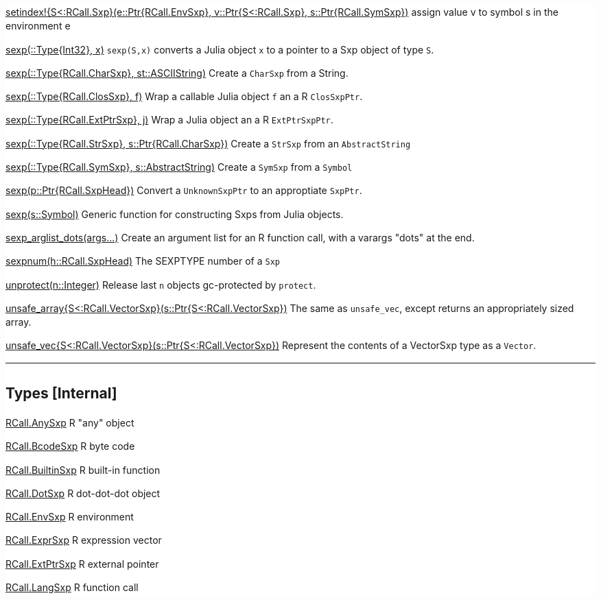 [setindex!{S<:RCall.Sxp}(e::Ptr{RCall.EnvSxp},  v::Ptr{S<:RCall.Sxp},  s::Ptr{RCall.SymSxp})](RCall.md#method__setindex.2)  assign value v to symbol s in the environment e

[sexp(::Type{Int32},  x)](RCall.md#method__sexp.1)  `sexp(S,x)` converts a Julia object `x` to a pointer to a Sxp object of type `S`.

[sexp(::Type{RCall.CharSxp},  st::ASCIIString)](RCall.md#method__sexp.2)  Create a `CharSxp` from a String.

[sexp(::Type{RCall.ClosSxp},  f)](RCall.md#method__sexp.3)  Wrap a callable Julia object `f` an a R `ClosSxpPtr`.

[sexp(::Type{RCall.ExtPtrSxp},  j)](RCall.md#method__sexp.4)  Wrap a Julia object an a R `ExtPtrSxpPtr`.

[sexp(::Type{RCall.StrSxp},  s::Ptr{RCall.CharSxp})](RCall.md#method__sexp.5)  Create a `StrSxp` from an `AbstractString`

[sexp(::Type{RCall.SymSxp},  s::AbstractString)](RCall.md#method__sexp.6)  Create a `SymSxp` from a `Symbol`

[sexp(p::Ptr{RCall.SxpHead})](RCall.md#method__sexp.7)  Convert a `UnknownSxpPtr` to an approptiate `SxpPtr`.

[sexp(s::Symbol)](RCall.md#method__sexp.8)  Generic function for constructing Sxps from Julia objects.

[sexp_arglist_dots(args...)](RCall.md#method__sexp_arglist_dots.1)  Create an argument list for an R function call, with a varargs "dots" at the end.

[sexpnum(h::RCall.SxpHead)](RCall.md#method__sexpnum.1)  The SEXPTYPE number of a `Sxp`

[unprotect(n::Integer)](RCall.md#method__unprotect.1)  Release last `n` objects gc-protected by `protect`.

[unsafe_array{S<:RCall.VectorSxp}(s::Ptr{S<:RCall.VectorSxp})](RCall.md#method__unsafe_array.1)  The same as `unsafe_vec`, except returns an appropriately sized array.

[unsafe_vec{S<:RCall.VectorSxp}(s::Ptr{S<:RCall.VectorSxp})](RCall.md#method__unsafe_vec.1)  Represent the contents of a VectorSxp type as a `Vector`.

---

## Types [Internal]

[RCall.AnySxp](RCall.md#type__anysxp.1)  R "any" object

[RCall.BcodeSxp](RCall.md#type__bcodesxp.1)  R byte code

[RCall.BuiltinSxp](RCall.md#type__builtinsxp.1)  R built-in function

[RCall.DotSxp](RCall.md#type__dotsxp.1)  R dot-dot-dot object

[RCall.EnvSxp](RCall.md#type__envsxp.1)  R environment

[RCall.ExprSxp](RCall.md#type__exprsxp.1)  R expression vector

[RCall.ExtPtrSxp](RCall.md#type__extptrsxp.1)  R external pointer

[RCall.LangSxp](RCall.md#type__langsxp.1)  R function call
